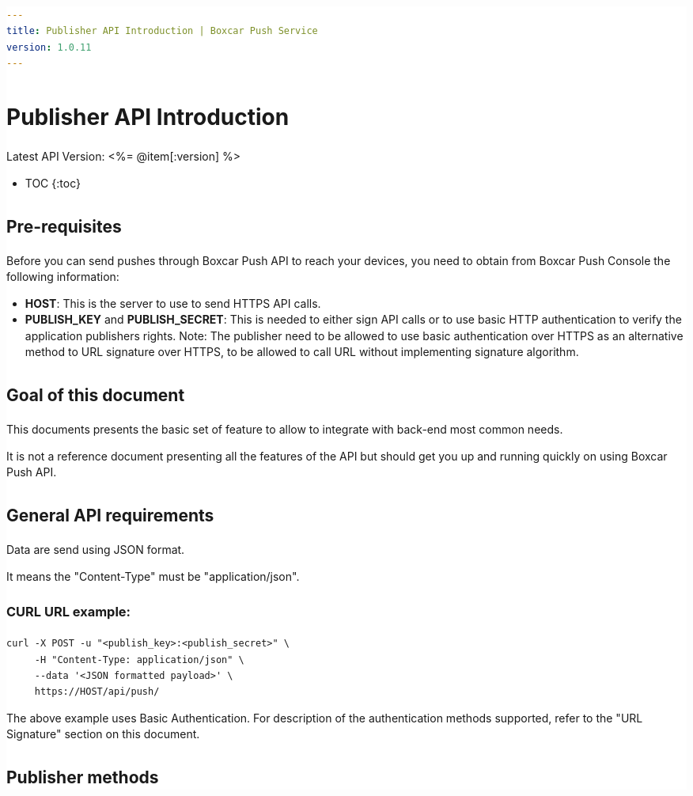```yaml
---
title: Publisher API Introduction | Boxcar Push Service
version: 1.0.11
---
```


# Publisher API Introduction

Latest API Version: <%= @item[:version] %>

* TOC
{:toc}


## Pre-requisites

Before you can send pushes through Boxcar Push API to reach your devices, you need to obtain from Boxcar Push Console the following information:

* **HOST**: This is the server to use to send HTTPS API calls.
* **PUBLISH\_KEY** and **PUBLISH\_SECRET**: This is needed to either sign API calls or to use basic HTTP authentication to verify the application publishers rights. Note: The publisher need to be allowed to use basic authentication over HTTPS as an alternative method to URL signature over HTTPS, to be allowed to call URL without implementing signature algorithm.

## Goal of this document

This documents presents the basic set of feature to allow to integrate with back-end most common needs.

It is not a reference document presenting all the features of the API but should get you up and running quickly on using Boxcar Push API.

## General API requirements

Data are send using JSON format.

It means the "Content-Type" must be "application/json".

### CURL URL example:

	curl -X POST -u "<publish_key>:<publish_secret>" \
	     -H "Content-Type: application/json" \
	     --data '<JSON formatted payload>' \
	     https://HOST/api/push/ 

The above example uses Basic Authentication.  For description of the authentication methods supported,
refer to the  "URL Signature" section on this document.

## Publisher methods


[1]:	http://developer.apple.com/library/ios/%23documentation/NetworkingInternet/Conceptual/RemoteNotificationsPG/Introduction/Introduction.html
[2]:	http://www.epochconverter.com